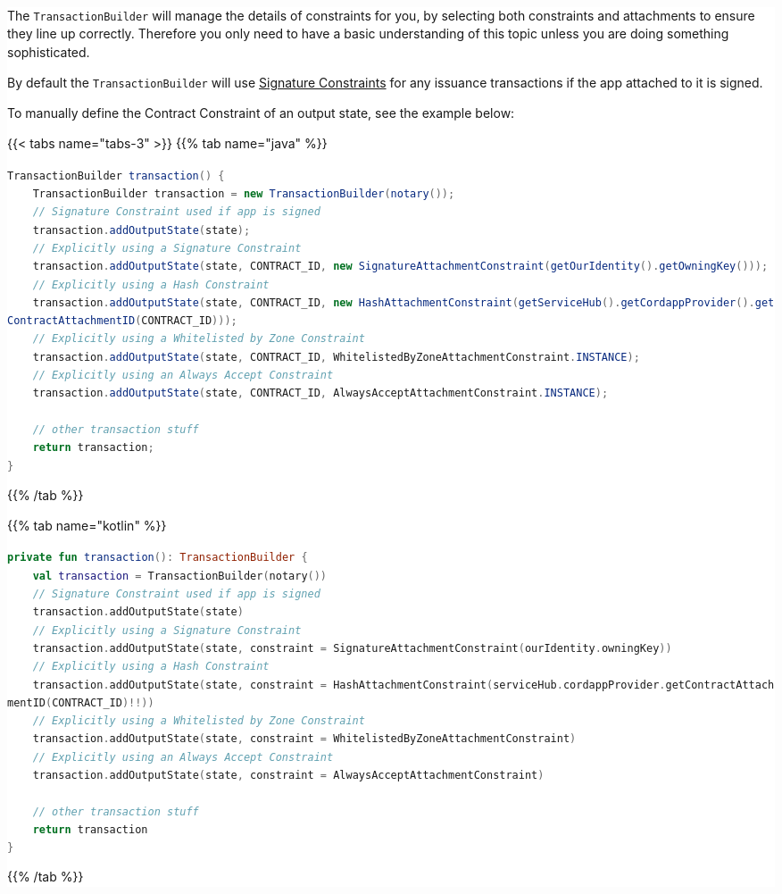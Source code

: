 The `TransactionBuilder` will manage the details of constraints for you, by selecting both constraints
and attachments to ensure they line up correctly. Therefore you only need to have a basic understanding of this topic unless you are
doing something sophisticated.

By default the `TransactionBuilder` will use [Signature Constraints](#signature-constraints) for any issuance transactions if the app attached to it is
signed.

To manually define the Contract Constraint of an output state, see the example below:

{{< tabs name="tabs-3" >}}
{{% tab name="java" %}}
```java
TransactionBuilder transaction() {
    TransactionBuilder transaction = new TransactionBuilder(notary());
    // Signature Constraint used if app is signed
    transaction.addOutputState(state);
    // Explicitly using a Signature Constraint
    transaction.addOutputState(state, CONTRACT_ID, new SignatureAttachmentConstraint(getOurIdentity().getOwningKey()));
    // Explicitly using a Hash Constraint
    transaction.addOutputState(state, CONTRACT_ID, new HashAttachmentConstraint(getServiceHub().getCordappProvider().getContractAttachmentID(CONTRACT_ID)));
    // Explicitly using a Whitelisted by Zone Constraint
    transaction.addOutputState(state, CONTRACT_ID, WhitelistedByZoneAttachmentConstraint.INSTANCE);
    // Explicitly using an Always Accept Constraint
    transaction.addOutputState(state, CONTRACT_ID, AlwaysAcceptAttachmentConstraint.INSTANCE);

    // other transaction stuff
    return transaction;
}
```
{{% /tab %}}

{{% tab name="kotlin" %}}
```kotlin
private fun transaction(): TransactionBuilder {
    val transaction = TransactionBuilder(notary())
    // Signature Constraint used if app is signed
    transaction.addOutputState(state)
    // Explicitly using a Signature Constraint
    transaction.addOutputState(state, constraint = SignatureAttachmentConstraint(ourIdentity.owningKey))
    // Explicitly using a Hash Constraint
    transaction.addOutputState(state, constraint = HashAttachmentConstraint(serviceHub.cordappProvider.getContractAttachmentID(CONTRACT_ID)!!))
    // Explicitly using a Whitelisted by Zone Constraint
    transaction.addOutputState(state, constraint = WhitelistedByZoneAttachmentConstraint)
    // Explicitly using an Always Accept Constraint
    transaction.addOutputState(state, constraint = AlwaysAcceptAttachmentConstraint)

    // other transaction stuff
    return transaction
}
```
{{% /tab %}}
